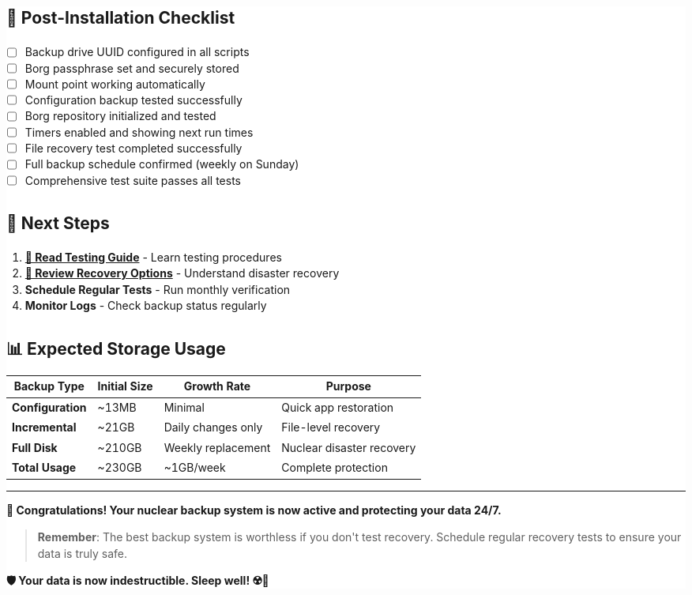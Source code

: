 ## 📝 Post-Installation Checklist

- [ ] Backup drive UUID configured in all scripts
- [ ] Borg passphrase set and securely stored
- [ ] Mount point working automatically
- [ ] Configuration backup tested successfully
- [ ] Borg repository initialized and tested
- [ ] Timers enabled and showing next run times
- [ ] File recovery test completed successfully
- [ ] Full backup schedule confirmed (weekly on Sunday)
- [ ] Comprehensive test suite passes all tests

## 🎯 Next Steps

1. **[📖 Read Testing Guide](docs/TESTING.md)** - Learn testing procedures
2. **[🔧 Review Recovery Options](../README.md#recovery-scenarios)** - Understand disaster recovery
3. **Schedule Regular Tests** - Run monthly verification
4. **Monitor Logs** - Check backup status regularly

## 📊 Expected Storage Usage

| Backup Type | Initial Size | Growth Rate | Purpose |
|-------------|--------------|-------------|---------|
| **Configuration** | ~13MB | Minimal | Quick app restoration |
| **Incremental** | ~21GB | Daily changes only | File-level recovery |
| **Full Disk** | ~210GB | Weekly replacement | Nuclear disaster recovery |
| **Total Usage** | ~230GB | ~1GB/week | Complete protection |

---

**🎉 Congratulations! Your nuclear backup system is now active and protecting your data 24/7.**

> **Remember**: The best backup system is worthless if you don't test recovery. Schedule regular recovery tests to ensure your data is truly safe.

**🛡️ Your data is now indestructible. Sleep well! ☢️🚀**
